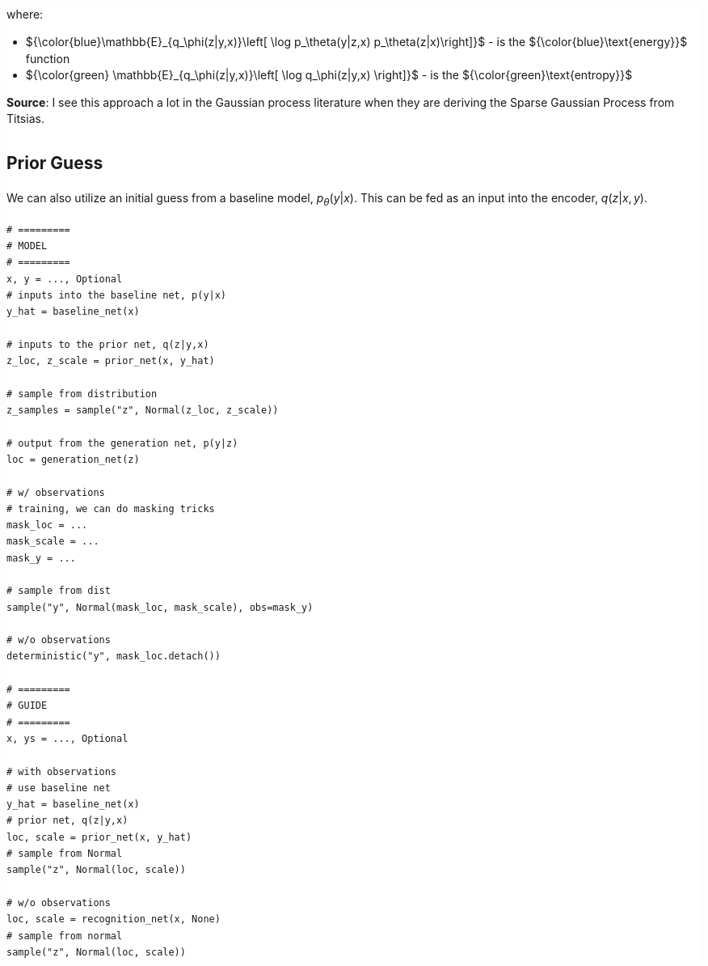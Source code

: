 where:

* ${\color{blue}\mathbb{E}_{q_\phi(z|y,x)}\left[ \log p_\theta(y|z,x) p_\theta(z|x)\right]}$ - is the ${\color{blue}\text{energy}}$ function
* ${\color{green} \mathbb{E}_{q_\phi(z|y,x)}\left[ \log q_\phi(z|y,x) \right]}$ - is the ${\color{green}\text{entropy}}$


**Source**: I see this approach a lot in the Gaussian process literature when they are deriving the Sparse Gaussian Process from Titsias.




## Prior Guess

We can also utilize an initial guess from a baseline model, $p_\theta(y|x)$. This can be fed as an input into the encoder, $q(z|x,y)$.


```python=
# =========
# MODEL
# =========
x, y = ..., Optional
# inputs into the baseline net, p(y|x)
y_hat = baseline_net(x)

# inputs to the prior net, q(z|y,x)
z_loc, z_scale = prior_net(x, y_hat)

# sample from distribution
z_samples = sample("z", Normal(z_loc, z_scale))

# output from the generation net, p(y|z)
loc = generation_net(z)

# w/ observations
# training, we can do masking tricks
mask_loc = ...
mask_scale = ...
mask_y = ...

# sample from dist
sample("y", Normal(mask_loc, mask_scale), obs=mask_y)

# w/o observations
deterministic("y", mask_loc.detach())

# =========
# GUIDE
# =========
x, ys = ..., Optional

# with observations
# use baseline net
y_hat = baseline_net(x)
# prior net, q(z|y,x)
loc, scale = prior_net(x, y_hat)
# sample from Normal
sample("z", Normal(loc, scale))

# w/o observations
loc, scale = recognition_net(x, None)
# sample from normal
sample("z", Normal(loc, scale))
```
